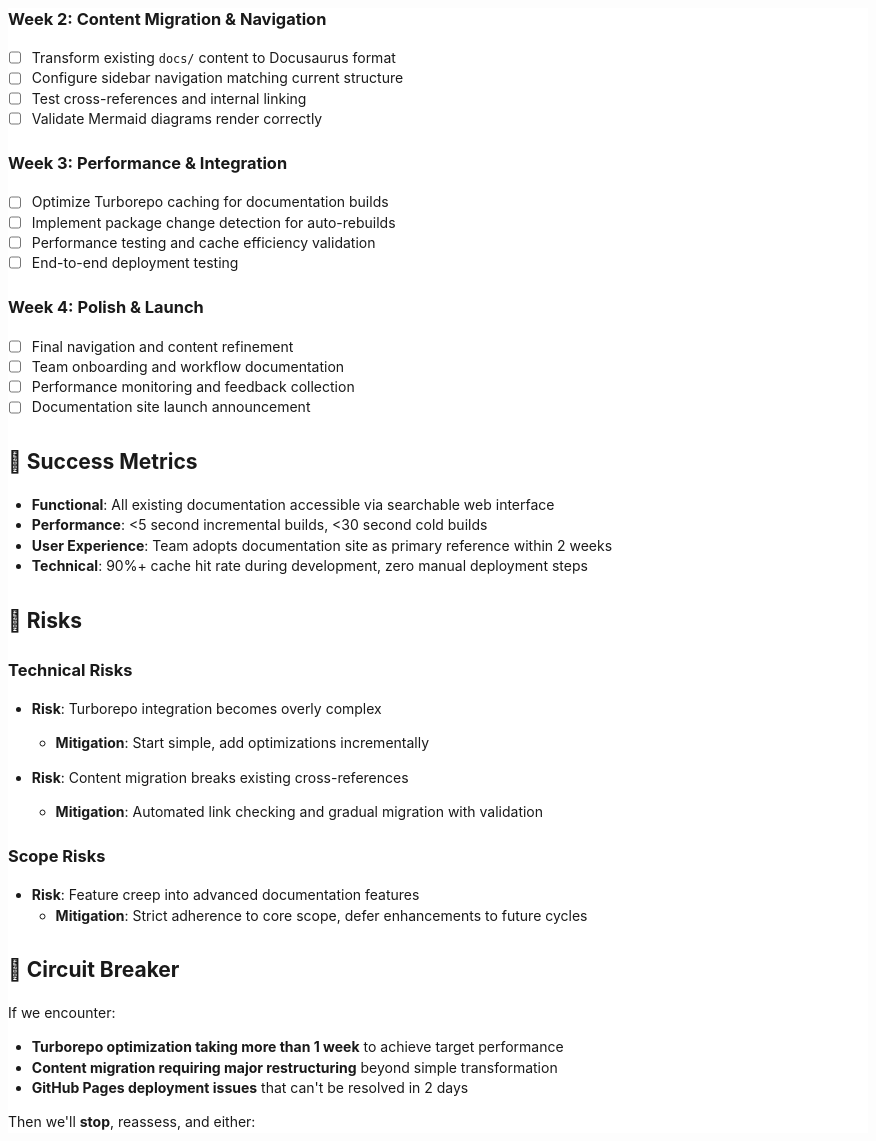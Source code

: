 ### Week 2: Content Migration & Navigation

- [ ] Transform existing `docs/` content to Docusaurus format
- [ ] Configure sidebar navigation matching current structure
- [ ] Test cross-references and internal linking
- [ ] Validate Mermaid diagrams render correctly

### Week 3: Performance & Integration

- [ ] Optimize Turborepo caching for documentation builds
- [ ] Implement package change detection for auto-rebuilds
- [ ] Performance testing and cache efficiency validation
- [ ] End-to-end deployment testing

### Week 4: Polish & Launch

- [ ] Final navigation and content refinement
- [ ] Team onboarding and workflow documentation
- [ ] Performance monitoring and feedback collection
- [ ] Documentation site launch announcement

## 🎯 Success Metrics

- **Functional**: All existing documentation accessible via searchable web interface
- **Performance**: <5 second incremental builds, <30 second cold builds
- **User Experience**: Team adopts documentation site as primary reference within 2 weeks
- **Technical**: 90%+ cache hit rate during development, zero manual deployment steps

## 🚨 Risks

### Technical Risks

- **Risk**: Turborepo integration becomes overly complex
  - **Mitigation**: Start simple, add optimizations incrementally

- **Risk**: Content migration breaks existing cross-references
  - **Mitigation**: Automated link checking and gradual migration with validation

### Scope Risks

- **Risk**: Feature creep into advanced documentation features
  - **Mitigation**: Strict adherence to core scope, defer enhancements to future cycles

## 🔄 Circuit Breaker

If we encounter:

- **Turborepo optimization taking more than 1 week** to achieve target performance
- **Content migration requiring major restructuring** beyond simple transformation
- **GitHub Pages deployment issues** that can't be resolved in 2 days

Then we'll **stop**, reassess, and either:
